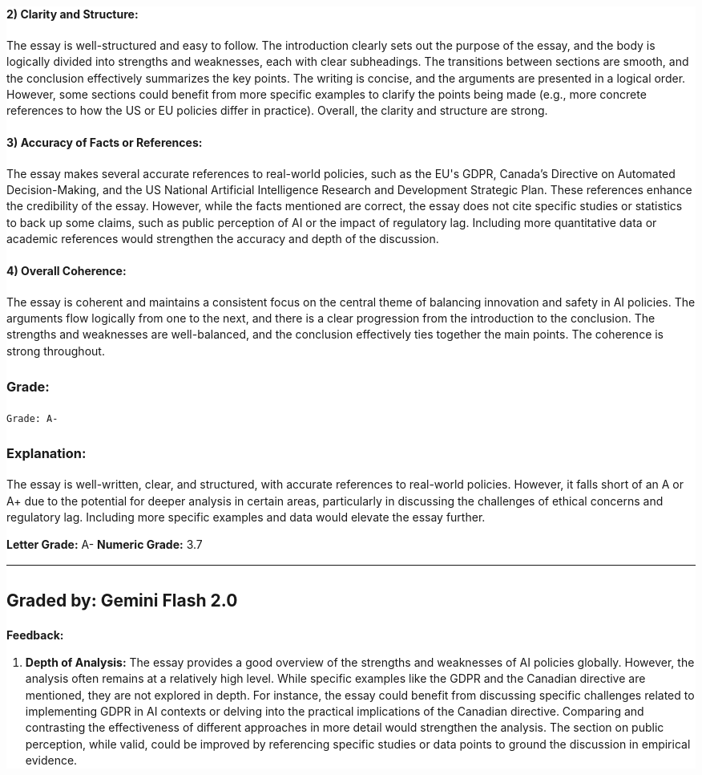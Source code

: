 #### 2) **Clarity and Structure**:
The essay is well-structured and easy to follow. The introduction clearly sets out the purpose of the essay, and the body is logically divided into strengths and weaknesses, each with clear subheadings. The transitions between sections are smooth, and the conclusion effectively summarizes the key points. The writing is concise, and the arguments are presented in a logical order. However, some sections could benefit from more specific examples to clarify the points being made (e.g., more concrete references to how the US or EU policies differ in practice). Overall, the clarity and structure are strong.

#### 3) **Accuracy of Facts or References**:
The essay makes several accurate references to real-world policies, such as the EU's GDPR, Canada’s Directive on Automated Decision-Making, and the US National Artificial Intelligence Research and Development Strategic Plan. These references enhance the credibility of the essay. However, while the facts mentioned are correct, the essay does not cite specific studies or statistics to back up some claims, such as public perception of AI or the impact of regulatory lag. Including more quantitative data or academic references would strengthen the accuracy and depth of the discussion.

#### 4) **Overall Coherence**:
The essay is coherent and maintains a consistent focus on the central theme of balancing innovation and safety in AI policies. The arguments flow logically from one to the next, and there is a clear progression from the introduction to the conclusion. The strengths and weaknesses are well-balanced, and the conclusion effectively ties together the main points. The coherence is strong throughout.

### Grade:
```
Grade: A-
```

### Explanation:
The essay is well-written, clear, and structured, with accurate references to real-world policies. However, it falls short of an A or A+ due to the potential for deeper analysis in certain areas, particularly in discussing the challenges of ethical concerns and regulatory lag. Including more specific examples and data would elevate the essay further.

**Letter Grade:** A-
**Numeric Grade:** 3.7

---

## Graded by: Gemini Flash 2.0

**Feedback:**

1.  **Depth of Analysis:** The essay provides a good overview of the strengths and weaknesses of AI policies globally. However, the analysis often remains at a relatively high level. While specific examples like the GDPR and the Canadian directive are mentioned, they are not explored in depth. For instance, the essay could benefit from discussing specific challenges related to implementing GDPR in AI contexts or delving into the practical implications of the Canadian directive. Comparing and contrasting the effectiveness of different approaches in more detail would strengthen the analysis. The section on public perception, while valid, could be improved by referencing specific studies or data points to ground the discussion in empirical evidence.
